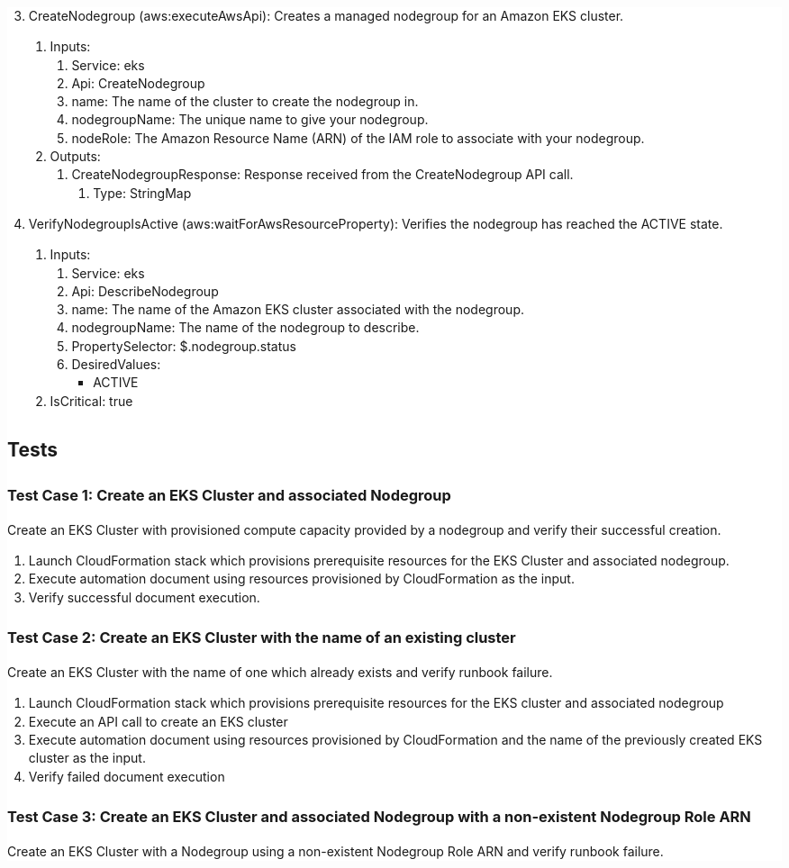 3. CreateNodegroup (aws:executeAwsApi): Creates a managed nodegroup for an Amazon EKS cluster.
   1. Inputs:
      1. Service: eks
      2. Api: CreateNodegroup
      3. name: The name of the cluster to create the nodegroup in.
      4. nodegroupName: The unique name to give your nodegroup.
      5. nodeRole: The Amazon Resource Name (ARN) of the IAM role to associate with your nodegroup.
   2. Outputs:
      1. CreateNodegroupResponse: Response received from the CreateNodegroup API call.
         1. Type: StringMap

4. VerifyNodegroupIsActive (aws:waitForAwsResourceProperty): Verifies the nodegroup has reached the ACTIVE state.
   1. Inputs:
      1. Service: eks
      2. Api: DescribeNodegroup
      3. name: The name of the Amazon EKS cluster associated with the nodegroup.
      4. nodegroupName: The name of the nodegroup to describe.
      5. PropertySelector: $.nodegroup.status
      6. DesiredValues:
         - ACTIVE
   2. IsCritical: true

## Tests

### Test Case 1: Create an EKS Cluster and associated Nodegroup

Create an EKS Cluster with provisioned compute capacity provided by a nodegroup and verify their successful creation.

1. Launch CloudFormation stack which provisions prerequisite resources for the EKS Cluster and associated nodegroup.
2. Execute automation document using resources provisioned by CloudFormation as the input.
3. Verify successful document execution.

### Test Case 2: Create an EKS Cluster with the name of an existing cluster

Create an EKS Cluster with the name of one which already exists and verify runbook failure.

1. Launch CloudFormation stack which provisions prerequisite resources for the EKS cluster and associated nodegroup
2. Execute an API call to create an EKS cluster
3. Execute automation document using resources provisioned by CloudFormation and the name of the previously created EKS cluster as the input.
4. Verify failed document execution

### Test Case 3: Create an EKS Cluster and associated Nodegroup with a non-existent Nodegroup Role ARN

Create an EKS Cluster with a Nodegroup using a non-existent Nodegroup Role ARN and verify runbook failure.
